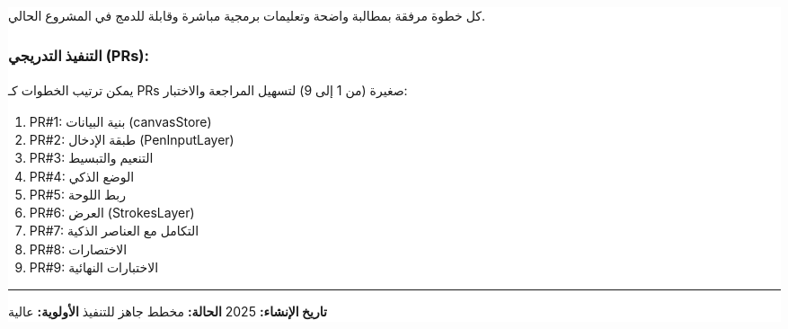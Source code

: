 كل خطوة مرفقة بمطالبة واضحة وتعليمات برمجية مباشرة وقابلة للدمج في المشروع الحالي.

### التنفيذ التدريجي (PRs):
يمكن ترتيب الخطوات كـ PRs صغيرة (من 1 إلى 9) لتسهيل المراجعة والاختبار:
1. PR#1: بنية البيانات (canvasStore)
2. PR#2: طبقة الإدخال (PenInputLayer)
3. PR#3: التنعيم والتبسيط
4. PR#4: الوضع الذكي
5. PR#5: ربط اللوحة
6. PR#6: العرض (StrokesLayer)
7. PR#7: التكامل مع العناصر الذكية
8. PR#8: الاختصارات
9. PR#9: الاختبارات النهائية

---

**تاريخ الإنشاء:** 2025
**الحالة:** مخطط جاهز للتنفيذ
**الأولوية:** عالية
